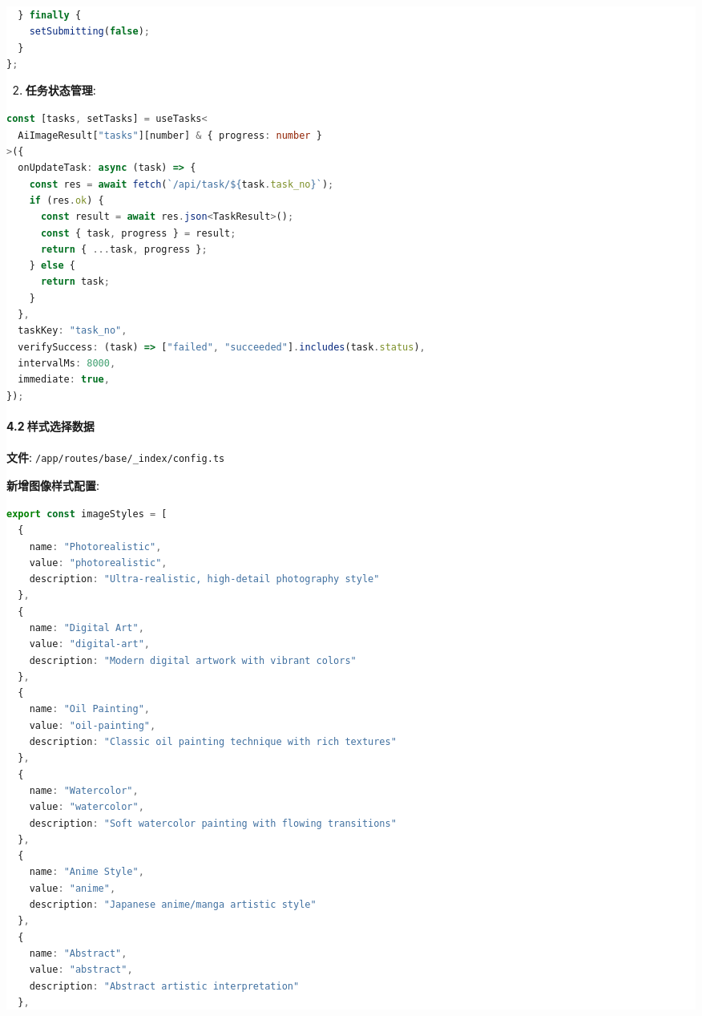 ```typescript
  } finally {
    setSubmitting(false);
  }
};
```

2. **任务状态管理**:
```typescript
const [tasks, setTasks] = useTasks<
  AiImageResult["tasks"][number] & { progress: number }
>({
  onUpdateTask: async (task) => {
    const res = await fetch(`/api/task/${task.task_no}`);
    if (res.ok) {
      const result = await res.json<TaskResult>();
      const { task, progress } = result;
      return { ...task, progress };
    } else {
      return task;
    }
  },
  taskKey: "task_no",
  verifySuccess: (task) => ["failed", "succeeded"].includes(task.status),
  intervalMs: 8000,
  immediate: true,
});
```

#### 4.2 样式选择数据
**文件**: `/app/routes/base/_index/config.ts`

**新增图像样式配置**:
```typescript
export const imageStyles = [
  {
    name: "Photorealistic",
    value: "photorealistic",
    description: "Ultra-realistic, high-detail photography style"
  },
  {
    name: "Digital Art",
    value: "digital-art",
    description: "Modern digital artwork with vibrant colors"
  },
  {
    name: "Oil Painting",
    value: "oil-painting",
    description: "Classic oil painting technique with rich textures"
  },
  {
    name: "Watercolor",
    value: "watercolor",
    description: "Soft watercolor painting with flowing transitions"
  },
  {
    name: "Anime Style",
    value: "anime",
    description: "Japanese anime/manga artistic style"
  },
  {
    name: "Abstract",
    value: "abstract",
    description: "Abstract artistic interpretation"
  },
```